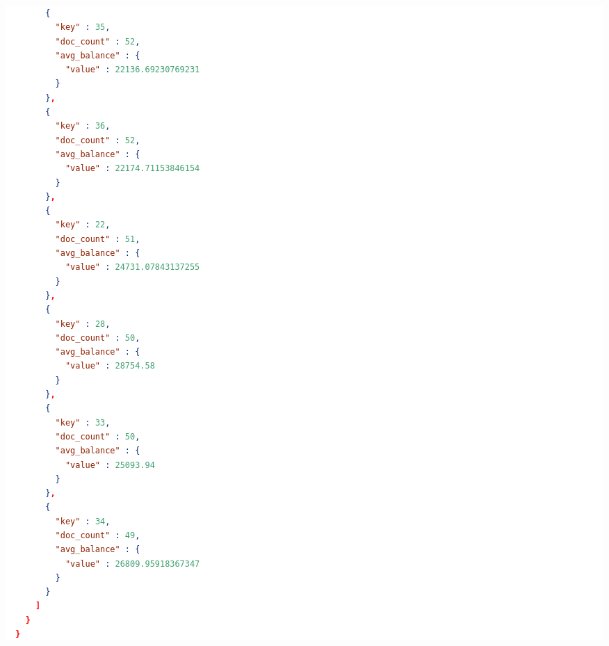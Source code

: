 ```json
        {
          "key" : 35,
          "doc_count" : 52,
          "avg_balance" : {
            "value" : 22136.69230769231
          }
        },
        {
          "key" : 36,
          "doc_count" : 52,
          "avg_balance" : {
            "value" : 22174.71153846154
          }
        },
        {
          "key" : 22,
          "doc_count" : 51,
          "avg_balance" : {
            "value" : 24731.07843137255
          }
        },
        {
          "key" : 28,
          "doc_count" : 50,
          "avg_balance" : {
            "value" : 28754.58
          }
        },
        {
          "key" : 33,
          "doc_count" : 50,
          "avg_balance" : {
            "value" : 25093.94
          }
        },
        {
          "key" : 34,
          "doc_count" : 49,
          "avg_balance" : {
            "value" : 26809.95918367347
          }
        }
      ]
    }
  }
```

